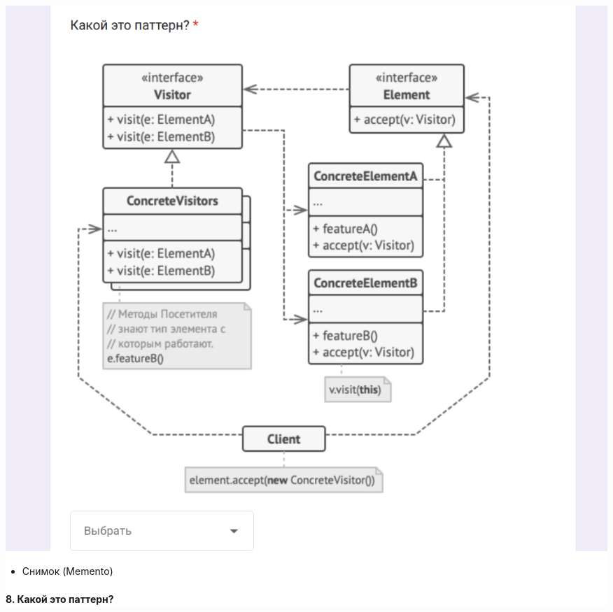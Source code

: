 ![Паттерн 7](./images/Снимок%20экрана_20250108_012134.png)
- Снимок (Memento)

#### 8. Какой это паттерн?